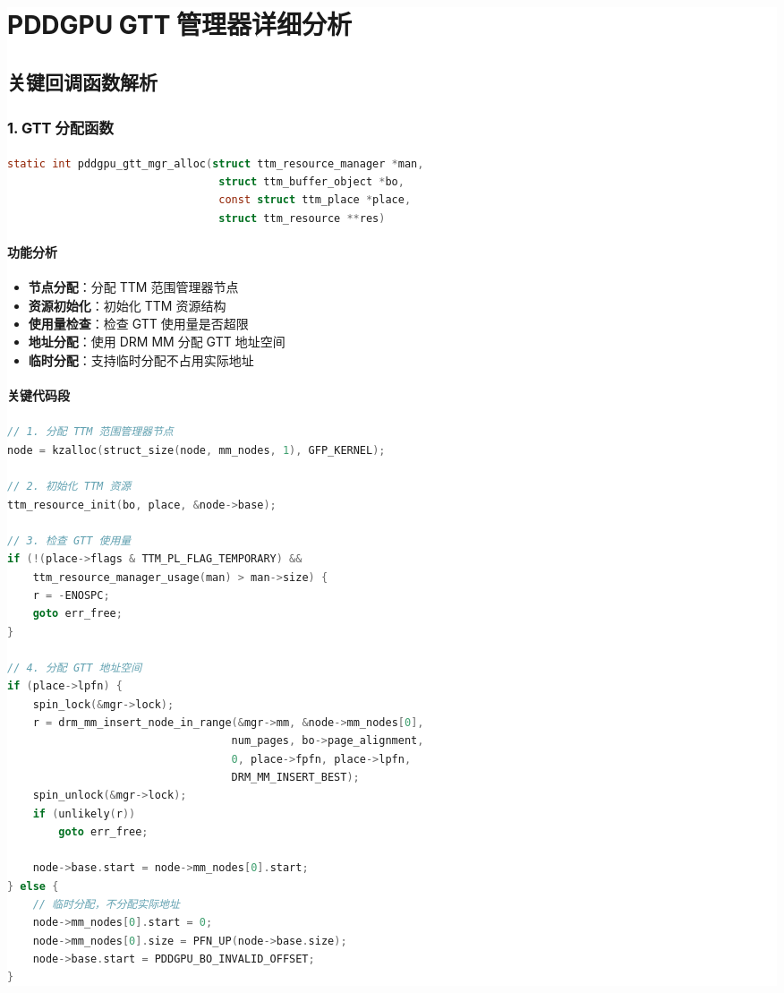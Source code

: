 # PDDGPU GTT 管理器详细分析

## 关键回调函数解析

### 1. GTT 分配函数

```c
static int pddgpu_gtt_mgr_alloc(struct ttm_resource_manager *man,
                                 struct ttm_buffer_object *bo,
                                 const struct ttm_place *place,
                                 struct ttm_resource **res)
```

#### 功能分析
- **节点分配**：分配 TTM 范围管理器节点
- **资源初始化**：初始化 TTM 资源结构
- **使用量检查**：检查 GTT 使用量是否超限
- **地址分配**：使用 DRM MM 分配 GTT 地址空间
- **临时分配**：支持临时分配不占用实际地址

#### 关键代码段
```c
// 1. 分配 TTM 范围管理器节点
node = kzalloc(struct_size(node, mm_nodes, 1), GFP_KERNEL);

// 2. 初始化 TTM 资源
ttm_resource_init(bo, place, &node->base);

// 3. 检查 GTT 使用量
if (!(place->flags & TTM_PL_FLAG_TEMPORARY) &&
    ttm_resource_manager_usage(man) > man->size) {
    r = -ENOSPC;
    goto err_free;
}

// 4. 分配 GTT 地址空间
if (place->lpfn) {
    spin_lock(&mgr->lock);
    r = drm_mm_insert_node_in_range(&mgr->mm, &node->mm_nodes[0],
                                   num_pages, bo->page_alignment,
                                   0, place->fpfn, place->lpfn,
                                   DRM_MM_INSERT_BEST);
    spin_unlock(&mgr->lock);
    if (unlikely(r))
        goto err_free;

    node->base.start = node->mm_nodes[0].start;
} else {
    // 临时分配，不分配实际地址
    node->mm_nodes[0].start = 0;
    node->mm_nodes[0].size = PFN_UP(node->base.size);
    node->base.start = PDDGPU_BO_INVALID_OFFSET;
}
```
